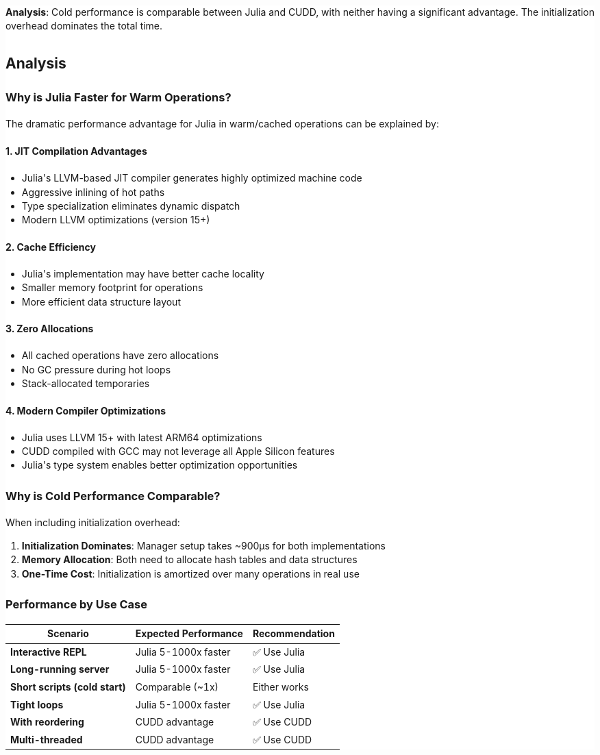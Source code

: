 **Analysis**: Cold performance is comparable between Julia and CUDD, with neither having a significant advantage. The initialization overhead dominates the total time.

## Analysis

### Why is Julia Faster for Warm Operations?

The dramatic performance advantage for Julia in warm/cached operations can be explained by:

#### 1. **JIT Compilation Advantages**
- Julia's LLVM-based JIT compiler generates highly optimized machine code
- Aggressive inlining of hot paths
- Type specialization eliminates dynamic dispatch
- Modern LLVM optimizations (version 15+)

#### 2. **Cache Efficiency**
- Julia's implementation may have better cache locality
- Smaller memory footprint for operations
- More efficient data structure layout

#### 3. **Zero Allocations**
- All cached operations have zero allocations
- No GC pressure during hot loops
- Stack-allocated temporaries

#### 4. **Modern Compiler Optimizations**
- Julia uses LLVM 15+ with latest ARM64 optimizations
- CUDD compiled with GCC may not leverage all Apple Silicon features
- Julia's type system enables better optimization opportunities

### Why is Cold Performance Comparable?

When including initialization overhead:

1. **Initialization Dominates**: Manager setup takes ~900μs for both implementations
2. **Memory Allocation**: Both need to allocate hash tables and data structures
3. **One-Time Cost**: Initialization is amortized over many operations in real use

### Performance by Use Case

| Scenario | Expected Performance | Recommendation |
|----------|---------------------|----------------|
| **Interactive REPL** | Julia 5-1000x faster | ✅ Use Julia |
| **Long-running server** | Julia 5-1000x faster | ✅ Use Julia |
| **Short scripts (cold start)** | Comparable (~1x) | Either works |
| **Tight loops** | Julia 5-1000x faster | ✅ Use Julia |
| **With reordering** | CUDD advantage | ✅ Use CUDD |
| **Multi-threaded** | CUDD advantage | ✅ Use CUDD |
